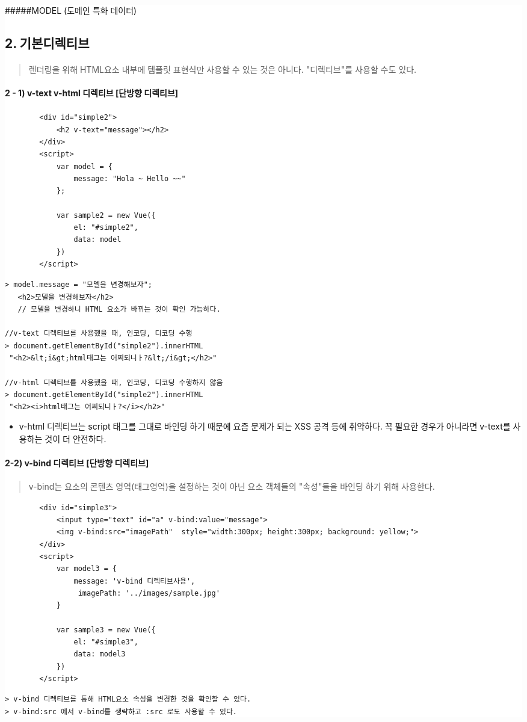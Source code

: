 #####MODEL (도메인 특화 데이터)<br>

## 2. 기본디렉티브
> 렌더링을 위해 HTML요소 내부에 템플릿 표현식만 사용할 수 있는 것은 아니다. "디렉티브"를 사용할 수도 있다.
#### 2 - 1) v-text v-html 디렉티브  [단방향 디렉티브]
```
        <div id="simple2">
            <h2 v-text="message"></h2>
        </div>
        <script>
            var model = {
                message: "Hola ~ Hello ~~"
            };
    
            var sample2 = new Vue({
                el: "#simple2",
                data: model
            })
        </script>
```
    > model.message = "모델을 변경해보자";
       <h2>모델을 변경해보자</h2>
       // 모델을 변경하니 HTML 요소가 바뀌는 것이 확인 가능하다.
     
    //v-text 디렉티브를 사용했을 때, 인코딩, 디코딩 수행
    > document.getElementById("simple2").innerHTML
     "<h2>&lt;i&gt;html태그는 어찌되니ㅏ?&lt;/i&gt;</h2>"
     
    //v-html 디렉티브를 사용했을 때, 인코딩, 디코딩 수행하지 않음 
    > document.getElementById("simple2").innerHTML
     "<h2><i>html태그는 어찌되니ㅏ?</i></h2>"
       
- v-html 디렉티브는 script 태그를 그대로 바인딩 하기 때문에 요즘 문제가 되는 XSS 공격 등에 취약하다.
   꼭 필요한 경우가 아니라면 v-text를 사용하는 것이 더 안전하다.

#### 2-2) v-bind 디렉티브 [단방향 디렉티브]
> v-bind는 요소의 콘텐츠 영역(태그영역)을 설정하는 것이 아닌 요소 객체들의 "속성"들을 바인딩 하기 위해 사용한다.
``` 
        <div id="simple3">
            <input type="text" id="a" v-bind:value="message">
            <img v-bind:src="imagePath"  style="width:300px; height:300px; background: yellow;">
        </div>
        <script>
            var model3 = {
                message: 'v-bind 디렉티브사용',
                 imagePath: '../images/sample.jpg'
            }
    
            var sample3 = new Vue({
                el: "#simple3",
                data: model3
            })
        </script>
```
    > v-bind 디렉티브를 통해 HTML요소 속성을 변경한 것을 확인할 수 있다.
    > v-bind:src 에서 v-bind를 생략하고 :src 로도 사용할 수 있다.
